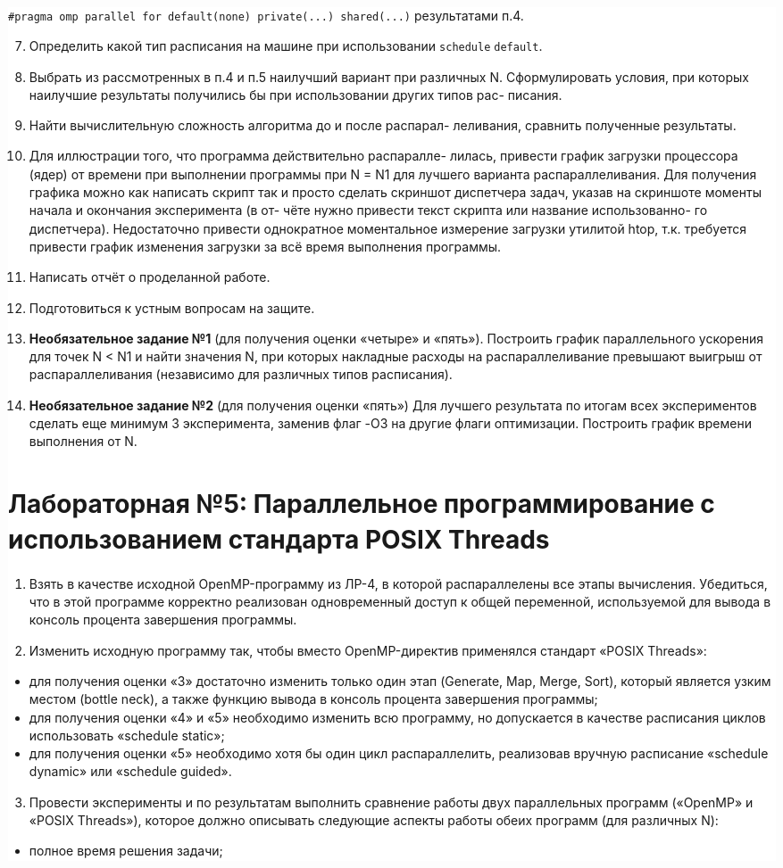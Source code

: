 ```#pragma omp parallel for default(none) private(...) shared(...)```
результатами п.4.

7. Определить какой тип расписания на машине при использовании
`schedule` `default`.

8. Выбрать из рассмотренных в п.4 и п.5 наилучший вариант при
различных N. Сформулировать условия, при которых наилучшие
результаты получились бы при использовании других типов рас-
писания.

9. Найти вычислительную сложность алгоритма до и после распарал-
леливания, сравнить полученные результаты.

10. Для иллюстрации того, что программа действительно распаралле-
лилась, привести график загрузки процессора (ядер) от времени
при выполнении программы при N
= N1 для лучшего варианта
распараллеливания. Для получения графика можно как написать
скрипт так и просто сделать скриншот диспетчера задач, указав
на скриншоте моменты начала и окончания эксперимента (в от-
чёте нужно привести текст скрипта или название использованно-
го диспетчера). Недостаточно привести однократное моментальное
измерение загрузки утилитой htop, т.к. требуется привести график
изменения загрузки за всё время выполнения программы.

11. Написать отчёт о проделанной работе.

12. Подготовиться к устным вопросам на защите.

13. **Необязательное задание №1**
(для получения оценки «четыре» и «пять»).
Построить график параллельного ускорения для точек N < N1
и найти значения N, при которых накладные расходы
на распараллеливание превышают выигрыш от распараллеливания
(независимо для различных типов расписания).

14. **Необязательное задание №2** (для получения оценки «пять»)
Для лучшего результата по итогам всех экспериментов сделать еще
минимум 3 эксперимента, заменив флаг -O3 на другие флаги оптимизации.
Построить график времени выполнения от N.


# Лабораторная №5: Параллельное программирование с использованием стандарта POSIX Threads

1. Взять в качестве исходной OpenMP-программу из ЛР-4, в которой распараллелены все этапы вычисления.
Убедиться, что в этой программе корректно реализован одновременный доступ к общей переменной,
используемой для вывода в консоль процента завершения программы.

2. Изменить исходную программу так, чтобы вместо OpenMP-директив применялся стандарт «POSIX Threads»:
- для получения оценки «3» достаточно изменить только один этап (Generate, Map, Merge, Sort),
который является узким местом (bottle neck),
а также функцию вывода в консоль процента завершения программы;
- для получения оценки «4» и «5» необходимо изменить всю программу,
но допускается в качестве расписания циклов использовать «schedule static»;
- для получения оценки «5» необходимо хотя бы один цикл распараллелить,
реализовав вручную расписание «schedule dynamic» или «schedule guided».

3. Провести эксперименты и по результатам выполнить сравнение работы
двух параллельных программ («OpenMP» и «POSIX Threads»),
которое должно описывать следующие аспекты работы обеих программ (для различных N):
- полное время решения задачи;
```